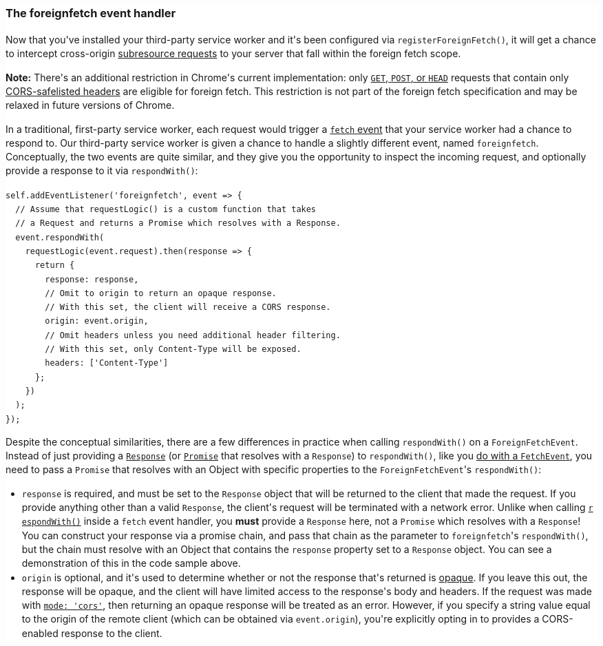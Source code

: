 ### The foreignfetch event handler

Now that you've installed your third-party service worker and it's been configured via `registerForeignFetch()`, it will get a chance to intercept cross-origin [subresource requests](https://fetch.spec.whatwg.org/#subresource-request) to your server that fall within the foreign fetch scope.

**Note:** There's an additional restriction in Chrome's current implementation: only [`GET`, `POST`, or `HEAD`](https://fetch.spec.whatwg.org/#cors-safelisted-method) requests that contain only [CORS-safelisted headers](https://fetch.spec.whatwg.org/#cors-safelisted-method) are eligible for foreign fetch. This restriction is not part of the foreign fetch specification and may be relaxed in future versions of Chrome.

In a traditional, first-party service worker, each request would trigger a [`fetch` event](https://developer.mozilla.org/en-US/docs/Web/API/FetchEvent) that your service worker had a chance to respond to. Our third-party service worker is given a chance to handle a slightly different event, named `foreignfetch`. Conceptually, the two events are quite similar, and they give you the opportunity to inspect the incoming request, and optionally provide a response to it via `respondWith()`:

    self.addEventListener('foreignfetch', event => {
      // Assume that requestLogic() is a custom function that takes
      // a Request and returns a Promise which resolves with a Response.
      event.respondWith(
        requestLogic(event.request).then(response => {
          return {
            response: response,
            // Omit to origin to return an opaque response.
            // With this set, the client will receive a CORS response.
            origin: event.origin,
            // Omit headers unless you need additional header filtering.
            // With this set, only Content-Type will be exposed.
            headers: ['Content-Type']
          };
        })
      );
    });
    

Despite the conceptual similarities, there are a few differences in practice when calling `respondWith()` on a `ForeignFetchEvent`. Instead of just providing a [`Response`](https://developer.mozilla.org/en-US/docs/Web/API/Response) (or [`Promise`](https://developer.mozilla.org/en-US/docs/Web/JavaScript/Reference/Global_Objects/Promise) that resolves with a `Response`) to `respondWith()`, like you [do with a `FetchEvent`](https://developer.mozilla.org/en-US/docs/Web/API/FetchEvent/respondWith), you need to pass a `Promise` that resolves with an Object with specific properties to the `ForeignFetchEvent`'s `respondWith()`:

* `response` is required, and must be set to the `Response` object that will be returned to the client that made the request. If you provide anything other than a valid `Response`, the client's request will be terminated with a network error. Unlike when calling [`respondWith()`](https://developer.mozilla.org/en-US/docs/Web/API/FetchEvent/respondWith) inside a `fetch` event handler, you **must** provide a `Response` here, not a `Promise` which resolves with a `Response`! You can construct your response via a promise chain, and pass that chain as the parameter to `foreignfetch`'s `respondWith()`, but the chain must resolve with an Object that contains the `response` property set to a `Response` object. You can see a demonstration of this in the code sample above.
* `origin` is optional, and it's used to determine whether or not the response that's returned is [opaque](http://stackoverflow.com/questions/39109789/what-limitations-apply-to-opaque-responses). If you leave this out, the response will be opaque, and the client will have limited access to the response's body and headers. If the request was made with [`mode: 'cors'`](https://fetch.spec.whatwg.org/#concept-request-mode), then returning an opaque response will be treated as an error. However, if you specify a string value equal to the origin of the remote client (which can be obtained via `event.origin`), you're explicitly opting in to provides a CORS-enabled response to the client.